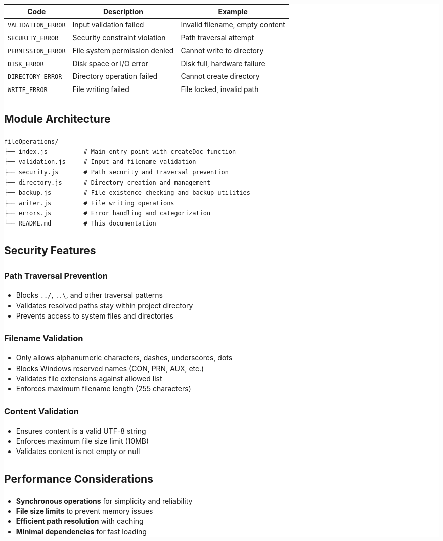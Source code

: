 | Code               | Description                   | Example                         |
| ------------------ | ----------------------------- | ------------------------------- |
| `VALIDATION_ERROR` | Input validation failed       | Invalid filename, empty content |
| `SECURITY_ERROR`   | Security constraint violation | Path traversal attempt          |
| `PERMISSION_ERROR` | File system permission denied | Cannot write to directory       |
| `DISK_ERROR`       | Disk space or I/O error       | Disk full, hardware failure     |
| `DIRECTORY_ERROR`  | Directory operation failed    | Cannot create directory         |
| `WRITE_ERROR`      | File writing failed           | File locked, invalid path       |

## Module Architecture

```
fileOperations/
├── index.js          # Main entry point with createDoc function
├── validation.js     # Input and filename validation
├── security.js       # Path security and traversal prevention
├── directory.js      # Directory creation and management
├── backup.js         # File existence checking and backup utilities
├── writer.js         # File writing operations
├── errors.js         # Error handling and categorization
└── README.md         # This documentation
```

## Security Features

### Path Traversal Prevention

- Blocks `../`, `..\`, and other traversal patterns
- Validates resolved paths stay within project directory
- Prevents access to system files and directories

### Filename Validation

- Only allows alphanumeric characters, dashes, underscores, dots
- Blocks Windows reserved names (CON, PRN, AUX, etc.)
- Validates file extensions against allowed list
- Enforces maximum filename length (255 characters)

### Content Validation

- Ensures content is a valid UTF-8 string
- Enforces maximum file size limit (10MB)
- Validates content is not empty or null

## Performance Considerations

- **Synchronous operations** for simplicity and reliability
- **File size limits** to prevent memory issues
- **Efficient path resolution** with caching
- **Minimal dependencies** for fast loading
